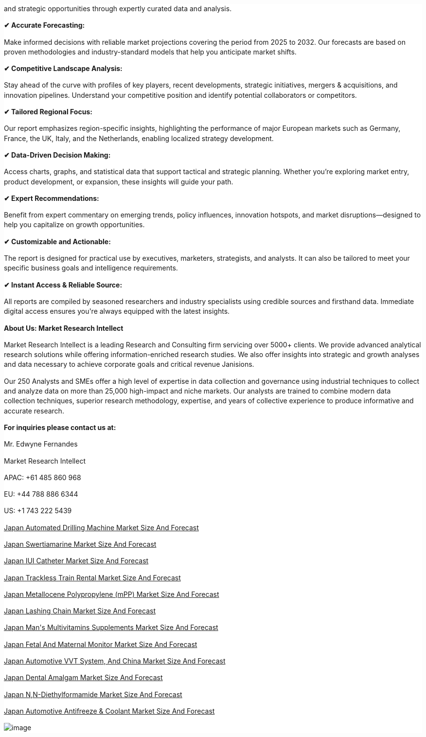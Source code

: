 and strategic opportunities through expertly curated data and analysis.</p><p><strong>✔ Accurate Forecasting:</strong></p><p>Make informed decisions with reliable market projections covering the period from 2025 to 2032. Our forecasts are based on proven methodologies and industry-standard models that help you anticipate market shifts.</p><p><strong>✔ Competitive Landscape Analysis:</strong></p><p>Stay ahead of the curve with profiles of key players, recent developments, strategic initiatives, mergers &amp; acquisitions, and innovation pipelines. Understand your competitive position and identify potential collaborators or competitors.</p><p><strong>✔ Tailored Regional Focus:</strong></p><p>Our report emphasizes region-specific insights, highlighting the performance of major European markets such as Germany, France, the UK, Italy, and the Netherlands, enabling localized strategy development.</p><p><strong>✔ Data-Driven Decision Making:</strong></p><p>Access charts, graphs, and statistical data that support tactical and strategic planning. Whether you&rsquo;re exploring market entry, product development, or expansion, these insights will guide your path.</p><p><strong>✔ Expert Recommendations:</strong></p><p>Benefit from expert commentary on emerging trends, policy influences, innovation hotspots, and market disruptions&mdash;designed to help you capitalize on growth opportunities.</p><p><strong>✔ Customizable and Actionable:</strong></p><p>The report is designed for practical use by executives, marketers, strategists, and analysts. It can also be tailored to meet your specific business goals and intelligence requirements.</p><p><strong>✔ Instant Access &amp; Reliable Source:</strong></p><p>All reports are compiled by seasoned researchers and industry specialists using credible sources and firsthand data. Immediate digital access ensures you're always equipped with the latest insights.</p><p><strong><span class="font-[700]">About Us: Market Research Intellect</span></strong></p><p><span class="">Market Research Intellect is a leading Research and Consulting firm servicing over 5000+ clients. We provide advanced analytical research solutions while offering information-enriched research studies.&nbsp;</span>We also offer insights into strategic and growth analyses and data necessary to achieve corporate goals and critical revenue Janisions.</p><p><span class="">Our 250 Analysts and SMEs offer a high level of expertise in data collection and governance using industrial techniques to collect and analyze data on more than 25,000 high-impact and niche markets. Our analysts are trained to combine modern data collection techniques, superior research methodology, expertise, and years of collective experience to produce informative and accurate research.</span></p><p><strong>For inquiries please contact us at:</strong></p><p>Mr. Edwyne Fernandes</p><p>Market Research Intellect</p><p>APAC: +61 485 860 968</p><p>EU: +44 788 886 6344</p><p>US: +1 743 222 5439</p><p><a href="https://github.com/davidj89/Market-Intellect/blob/main/Automated-Drilling-Machine-Market/Automated-Drilling-Machine-Market.md">Japan Automated Drilling Machine Market Size And Forecast</a></p><p><a href="https://github.com/davidj89/Market-Intellect/blob/main/Swertiamarine-Market/Swertiamarine-Market.md">Japan Swertiamarine Market Size And Forecast</a></p><p><a href="https://github.com/davidj89/Market-Intellect/blob/main/IUI-Catheter-Market/IUI-Catheter-Market.md">Japan IUI Catheter Market Size And Forecast</a></p><p><a href="https://github.com/davidj89/Market-Intellect/blob/main/Trackless-Train-Rental-Market/Trackless-Train-Rental-Market.md">Japan Trackless Train Rental Market Size And Forecast</a></p><p><a href="https://github.com/davidj89/Market-Intellect/blob/main/Metallocene-Polypropylene-(mPP)-Market/Metallocene-Polypropylene-(mPP)-Market.md">Japan Metallocene Polypropylene (mPP) Market Size And Forecast</a></p><p><a href="https://github.com/davidj89/Market-Intellect/blob/main/Lashing-Chain-Market/Lashing-Chain-Market.md">Japan Lashing Chain Market Size And Forecast</a></p><p><a href="https://github.com/davidj89/Market-Intellect/blob/main/Man's-Multivitamins-Supplements-Market/Man's-Multivitamins-Supplements-Market.md">Japan Man's Multivitamins Supplements Market Size And Forecast</a></p><p><a href="https://github.com/davidj89/Market-Intellect/blob/main/Fetal-And-Maternal-Monitor-Market/Fetal-And-Maternal-Monitor-Market.md">Japan Fetal And Maternal Monitor Market Size And Forecast</a></p><p><a href="https://github.com/davidj89/Market-Intellect/blob/main/Automotive-VVT-System,-And-China-Market/Automotive-VVT-System,-And-China-Market.md">Japan Automotive VVT System, And China Market Size And Forecast</a></p><p><a href="https://github.com/davidj89/Market-Intellect/blob/main/Dental-Amalgam-Market/Dental-Amalgam-Market.md">Japan Dental Amalgam Market Size And Forecast</a></p><p><a href="https://github.com/davidj89/Market-Intellect/blob/main/N,N-Diethylformamide-Market/N,N-Diethylformamide-Market.md">Japan N,N-Diethylformamide Market Size And Forecast</a></p><p><a href="https://github.com/davidj89/Market-Intellect/blob/main/Automotive-Antifreeze-&-Coolant-Market/Automotive-Antifreeze-&-Coolant-Market.md">Japan Automotive Antifreeze & Coolant Market Size And Forecast</a></p>
![image](https://github.com/user-attachments/assets/4417391b-a16b-4ae1-9dbb-965e3eebd232)
